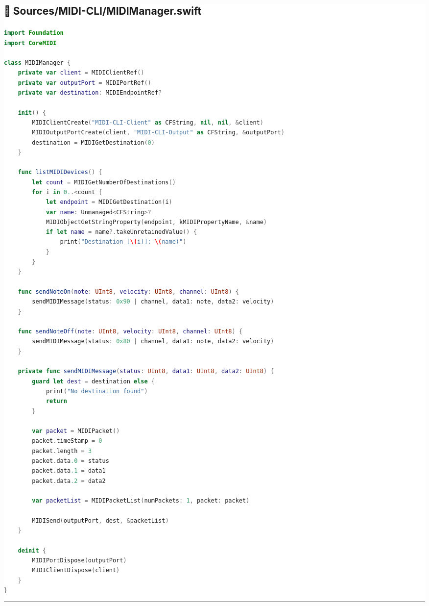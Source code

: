 
## 📝 **Sources/MIDI-CLI/MIDIManager.swift**

```swift
import Foundation
import CoreMIDI

class MIDIManager {
    private var client = MIDIClientRef()
    private var outputPort = MIDIPortRef()
    private var destination: MIDIEndpointRef?

    init() {
        MIDIClientCreate("MIDI-CLI-Client" as CFString, nil, nil, &client)
        MIDIOutputPortCreate(client, "MIDI-CLI-Output" as CFString, &outputPort)
        destination = MIDIGetDestination(0)
    }

    func listMIDIDevices() {
        let count = MIDIGetNumberOfDestinations()
        for i in 0..<count {
            let endpoint = MIDIGetDestination(i)
            var name: Unmanaged<CFString>?
            MIDIObjectGetStringProperty(endpoint, kMIDIPropertyName, &name)
            if let name = name?.takeUnretainedValue() {
                print("Destination [\(i)]: \(name)")
            }
        }
    }

    func sendNoteOn(note: UInt8, velocity: UInt8, channel: UInt8) {
        sendMIDIMessage(status: 0x90 | channel, data1: note, data2: velocity)
    }

    func sendNoteOff(note: UInt8, velocity: UInt8, channel: UInt8) {
        sendMIDIMessage(status: 0x80 | channel, data1: note, data2: velocity)
    }

    private func sendMIDIMessage(status: UInt8, data1: UInt8, data2: UInt8) {
        guard let dest = destination else {
            print("No destination found")
            return
        }

        var packet = MIDIPacket()
        packet.timeStamp = 0
        packet.length = 3
        packet.data.0 = status
        packet.data.1 = data1
        packet.data.2 = data2

        var packetList = MIDIPacketList(numPackets: 1, packet: packet)

        MIDISend(outputPort, dest, &packetList)
    }

    deinit {
        MIDIPortDispose(outputPort)
        MIDIClientDispose(client)
    }
}
```

---